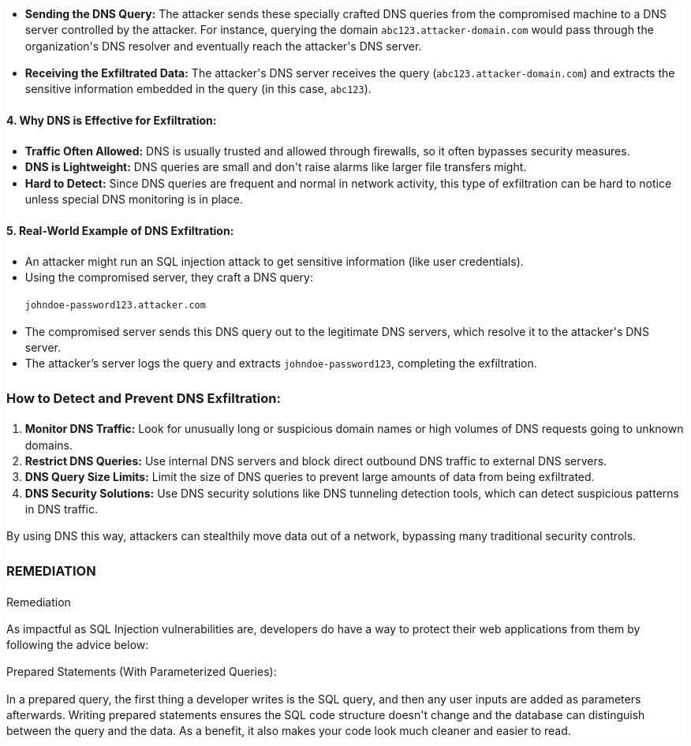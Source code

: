    - **Sending the DNS Query:** The attacker sends these specially crafted DNS queries from the compromised machine to a DNS server controlled by the attacker. For instance, querying the domain `abc123.attacker-domain.com` would pass through the organization's DNS resolver and eventually reach the attacker's DNS server.

   - **Receiving the Exfiltrated Data:** The attacker's DNS server receives the query (`abc123.attacker-domain.com`) and extracts the sensitive information embedded in the query (in this case, `abc123`).

#### 4. **Why DNS is Effective for Exfiltration:**
   - **Traffic Often Allowed:** DNS is usually trusted and allowed through firewalls, so it often bypasses security measures.
   - **DNS is Lightweight:** DNS queries are small and don't raise alarms like larger file transfers might.
   - **Hard to Detect:** Since DNS queries are frequent and normal in network activity, this type of exfiltration can be hard to notice unless special DNS monitoring is in place.

#### 5. **Real-World Example of DNS Exfiltration:**
   - An attacker might run an SQL injection attack to get sensitive information (like user credentials).
   - Using the compromised server, they craft a DNS query:
     ```
     johndoe-password123.attacker.com
     ```
   - The compromised server sends this DNS query out to the legitimate DNS servers, which resolve it to the attacker's DNS server.
   - The attacker’s server logs the query and extracts `johndoe-password123`, completing the exfiltration.

### **How to Detect and Prevent DNS Exfiltration:**
1. **Monitor DNS Traffic:** Look for unusually long or suspicious domain names or high volumes of DNS requests going to unknown domains.
2. **Restrict DNS Queries:** Use internal DNS servers and block direct outbound DNS traffic to external DNS servers.
3. **DNS Query Size Limits:** Limit the size of DNS queries to prevent large amounts of data from being exfiltrated.
4. **DNS Security Solutions:** Use DNS security solutions like DNS tunneling detection tools, which can detect suspicious patterns in DNS traffic.

By using DNS this way, attackers can stealthily move data out of a network, bypassing many traditional security controls.

### REMEDIATION

Remediation

As impactful as SQL Injection vulnerabilities are, developers do have a way to protect their web applications from them by following the advice below:


Prepared Statements (With Parameterized Queries):

In a prepared query, the first thing a developer writes is the SQL query, and then any user inputs are added as parameters afterwards. Writing prepared statements ensures the SQL code structure doesn't change and the database can distinguish between the query and the data. As a benefit, it also makes your code look much cleaner and easier to read.
